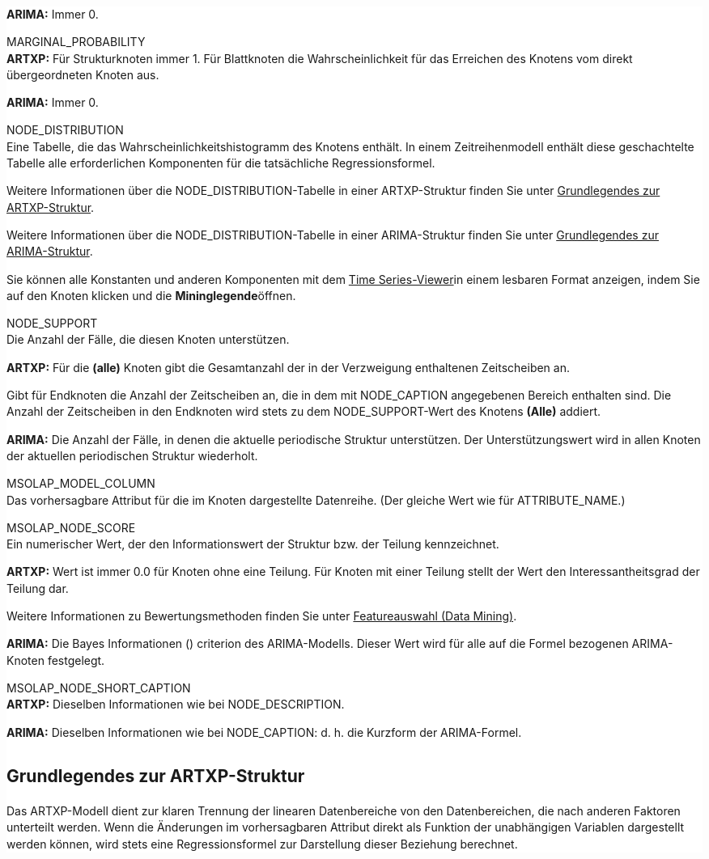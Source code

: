  **ARIMA:** Immer 0.  
  
 MARGINAL_PROBABILITY  
 **ARTXP:** Für Strukturknoten immer 1. Für Blattknoten die Wahrscheinlichkeit für das Erreichen des Knotens vom direkt übergeordneten Knoten aus.  
  
 **ARIMA:** Immer 0.  
  
 NODE_DISTRIBUTION  
 Eine Tabelle, die das Wahrscheinlichkeitshistogramm des Knotens enthält. In einem Zeitreihenmodell enthält diese geschachtelte Tabelle alle erforderlichen Komponenten für die tatsächliche Regressionsformel.  
  
 Weitere Informationen über die NODE_DISTRIBUTION-Tabelle in einer ARTXP-Struktur finden Sie unter [Grundlegendes zur ARTXP-Struktur](#bkmk_ARTXP_1).  
  
 Weitere Informationen über die NODE_DISTRIBUTION-Tabelle in einer ARIMA-Struktur finden Sie unter [Grundlegendes zur ARIMA-Struktur](#bkmk_ARIMA_1).  
  
 Sie können alle Konstanten und anderen Komponenten mit dem [Time Series-Viewer](browse-a-model-using-the-microsoft-time-series-viewer.md)in einem lesbaren Format anzeigen, indem Sie auf den Knoten klicken und die **Mininglegende**öffnen.  
  
 NODE_SUPPORT  
 Die Anzahl der Fälle, die diesen Knoten unterstützen.  
  
 **ARTXP:** Für die **(alle)** Knoten gibt die Gesamtanzahl der in der Verzweigung enthaltenen Zeitscheiben an.  
  
 Gibt für Endknoten die Anzahl der Zeitscheiben an, die in dem mit NODE_CAPTION angegebenen Bereich enthalten sind. Die Anzahl der Zeitscheiben in den Endknoten wird stets zu dem NODE_SUPPORT-Wert des Knotens **(Alle)** addiert.  
  
 **ARIMA:** Die Anzahl der Fälle, in denen die aktuelle periodische Struktur unterstützen. Der Unterstützungswert wird in allen Knoten der aktuellen periodischen Struktur wiederholt.  
  
 MSOLAP_MODEL_COLUMN  
 Das vorhersagbare Attribut für die im Knoten dargestellte Datenreihe. (Der gleiche Wert wie für ATTRIBUTE_NAME.)  
  
 MSOLAP_NODE_SCORE  
 Ein numerischer Wert, der den Informationswert der Struktur bzw. der Teilung kennzeichnet.  
  
 **ARTXP:** Wert ist immer 0.0 für Knoten ohne eine Teilung. Für Knoten mit einer Teilung stellt der Wert den Interessantheitsgrad der Teilung dar.  
  
 Weitere Informationen zu Bewertungsmethoden finden Sie unter [Featureauswahl &#40;Data Mining&#41;](feature-selection-data-mining.md).  
  
 **ARIMA:**  Die Bayes Informationen () criterion des ARIMA-Modells. Dieser Wert wird für alle auf die Formel bezogenen ARIMA-Knoten festgelegt.  
  
 MSOLAP_NODE_SHORT_CAPTION  
 **ARTXP:**  Dieselben Informationen wie bei NODE_DESCRIPTION.  
  
 **ARIMA:** Dieselben Informationen wie bei NODE_CAPTION: d. h. die Kurzform der ARIMA-Formel.  
  
##  <a name="bkmk_ARTXP_1"></a> Grundlegendes zur ARTXP-Struktur  
 Das ARTXP-Modell dient zur klaren Trennung der linearen Datenbereiche von den Datenbereichen, die nach anderen Faktoren unterteilt werden. Wenn die Änderungen im vorhersagbaren Attribut direkt als Funktion der unabhängigen Variablen dargestellt werden können, wird stets eine Regressionsformel zur Darstellung dieser Beziehung berechnet.  
  